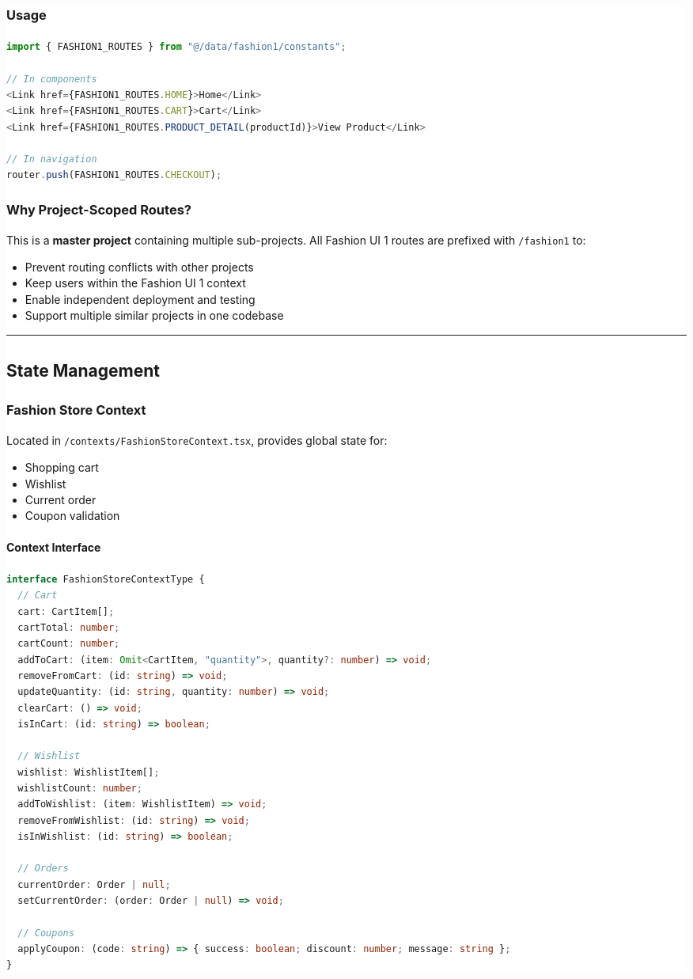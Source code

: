 ### Usage

```typescript
import { FASHION1_ROUTES } from "@/data/fashion1/constants";

// In components
<Link href={FASHION1_ROUTES.HOME}>Home</Link>
<Link href={FASHION1_ROUTES.CART}>Cart</Link>
<Link href={FASHION1_ROUTES.PRODUCT_DETAIL(productId)}>View Product</Link>

// In navigation
router.push(FASHION1_ROUTES.CHECKOUT);
```

### Why Project-Scoped Routes?

This is a **master project** containing multiple sub-projects. All Fashion UI 1 routes are prefixed with `/fashion1` to:
- Prevent routing conflicts with other projects
- Keep users within the Fashion UI 1 context
- Enable independent deployment and testing
- Support multiple similar projects in one codebase

---

## State Management

### Fashion Store Context

Located in `/contexts/FashionStoreContext.tsx`, provides global state for:
- Shopping cart
- Wishlist
- Current order
- Coupon validation

#### Context Interface

```typescript
interface FashionStoreContextType {
  // Cart
  cart: CartItem[];
  cartTotal: number;
  cartCount: number;
  addToCart: (item: Omit<CartItem, "quantity">, quantity?: number) => void;
  removeFromCart: (id: string) => void;
  updateQuantity: (id: string, quantity: number) => void;
  clearCart: () => void;
  isInCart: (id: string) => boolean;

  // Wishlist
  wishlist: WishlistItem[];
  wishlistCount: number;
  addToWishlist: (item: WishlistItem) => void;
  removeFromWishlist: (id: string) => void;
  isInWishlist: (id: string) => boolean;

  // Orders
  currentOrder: Order | null;
  setCurrentOrder: (order: Order | null) => void;

  // Coupons
  applyCoupon: (code: string) => { success: boolean; discount: number; message: string };
}
```

